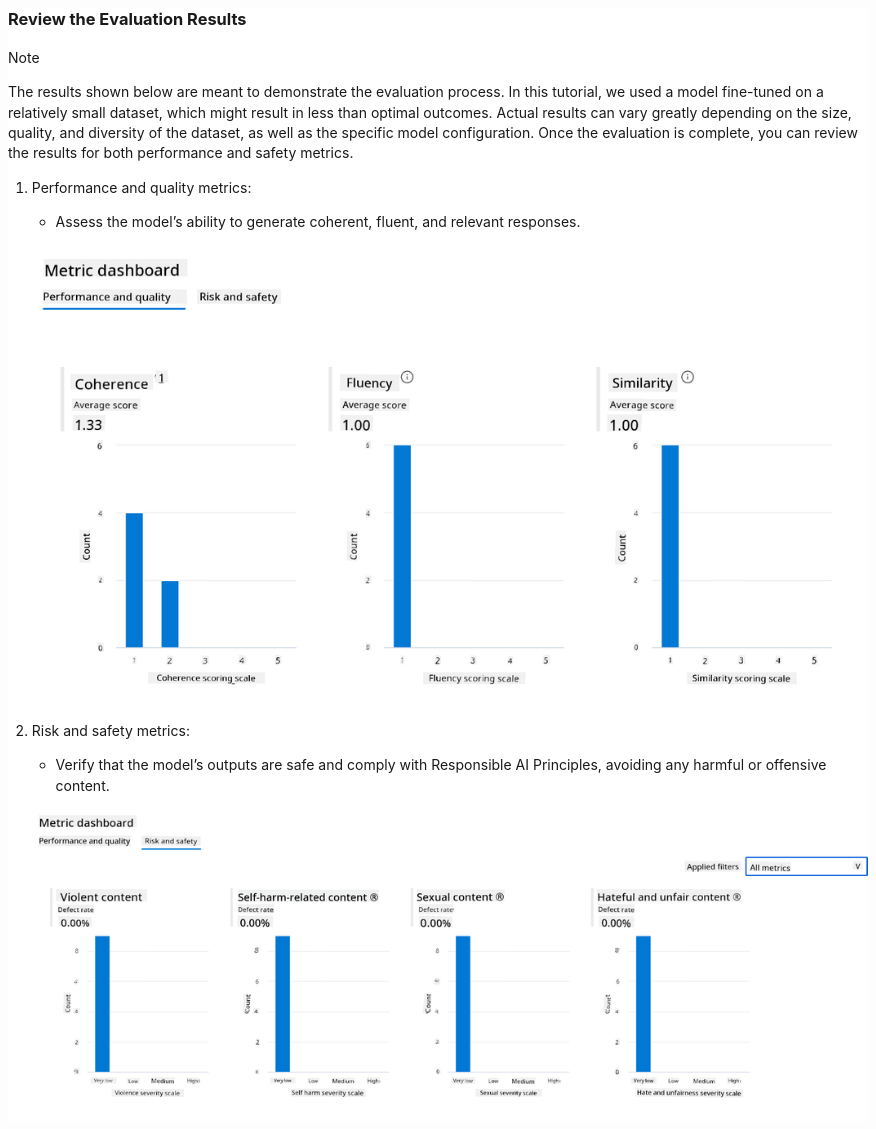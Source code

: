 ### Review the Evaluation Results
> [!NOTE]
> The results shown below are meant to demonstrate the evaluation process. In this tutorial, we used a model fine-tuned on a relatively small dataset, which might result in less than optimal outcomes. Actual results can vary greatly depending on the size, quality, and diversity of the dataset, as well as the specific model configuration.
Once the evaluation is complete, you can review the results for both performance and safety metrics.

1. Performance and quality metrics:

    - Assess the model’s ability to generate coherent, fluent, and relevant responses.

    ![Evaluation result.](../../../../../../translated_images/evaluation-result-gpu.85f48b42dfb7425434ec49685cff41376de3954fdab20f2a82c726f9fd690617.en.png)

1. Risk and safety metrics:

    - Verify that the model’s outputs are safe and comply with Responsible AI Principles, avoiding any harmful or offensive content.

    ![Evaluation result.](../../../../../../translated_images/evaluation-result-gpu-2.1b74e336118f4fd0589153bf7fb6269cd10aaeb10c1456bc76a06b93b2be15e6.en.png)
